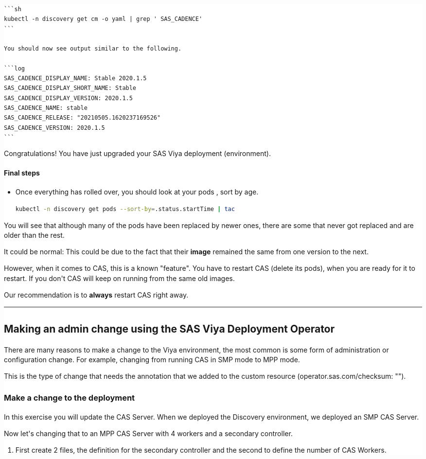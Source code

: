     ```sh
    kubectl -n discovery get cm -o yaml | grep ' SAS_CADENCE'
    ```

    You should now see output similar to the following.

    ```log
    SAS_CADENCE_DISPLAY_NAME: Stable 2020.1.5
    SAS_CADENCE_DISPLAY_SHORT_NAME: Stable
    SAS_CADENCE_DISPLAY_VERSION: 2020.1.5
    SAS_CADENCE_NAME: stable
    SAS_CADENCE_RELEASE: "20210505.1620237169526"
    SAS_CADENCE_VERSION: 2020.1.5
    ```

Congratulations! You have just upgraded your SAS Viya deployment (environment).

#### Final steps

* Once everything has rolled over, you should look at your pods , sort by age.

    ```bash
    kubectl -n discovery get pods --sort-by=.status.startTime | tac
    ```

You will see that although many of the pods have been replaced by newer ones, there are some that never got replaced and are older than the rest.

It could be normal: This could be due to the fact that their **image** remained the same from one version to the next.

However, when it comes to CAS, this is a known "feature". You have to restart CAS (delete its pods), when you are ready for it to restart. If you don't CAS will keep on running from the same old images.

Our recommendation is to **always** restart CAS right away.

---

## Making an admin change using the SAS Viya Deployment Operator

There are many reasons to make a change to the Viya environment, the most common is some form of administration or configuration change. For example, changing from running CAS in SMP mode to MPP mode.

This is the type of change that needs the annotation that we added to the custom resource (operator.sas.com/checksum: "").

### Make a change to the deployment

In this exercise you will update the CAS Server. When we deployed the Discovery environment, we deployed an SMP CAS Server.

Now let's changing that to an MPP CAS Server with 4 workers and a secondary controller.

1. First create 2 files, the definition for the secondary controller and the second to define the number of CAS Workers.
